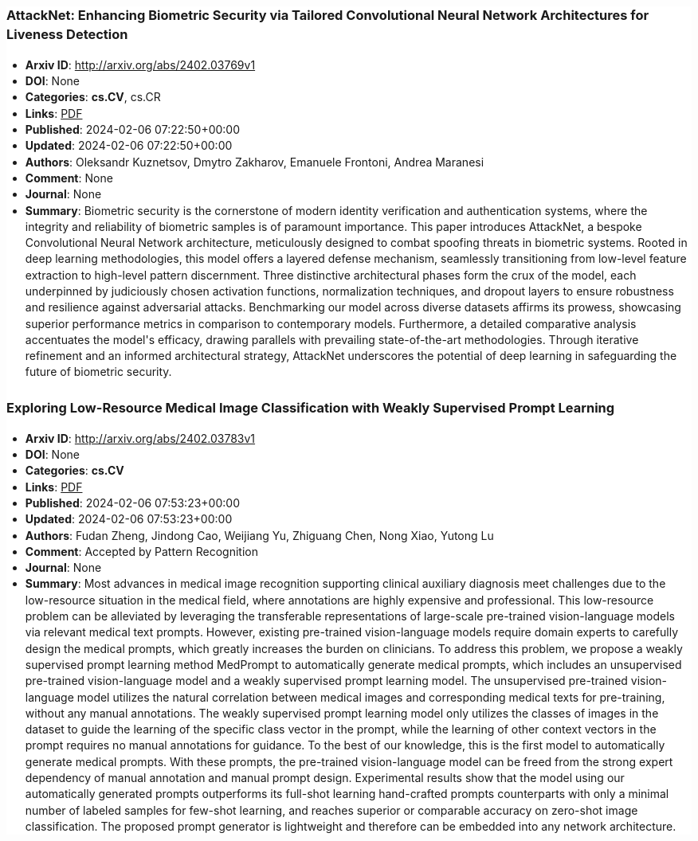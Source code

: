 

### AttackNet: Enhancing Biometric Security via Tailored Convolutional Neural Network Architectures for Liveness Detection
- **Arxiv ID**: http://arxiv.org/abs/2402.03769v1
- **DOI**: None
- **Categories**: **cs.CV**, cs.CR
- **Links**: [PDF](http://arxiv.org/pdf/2402.03769v1)
- **Published**: 2024-02-06 07:22:50+00:00
- **Updated**: 2024-02-06 07:22:50+00:00
- **Authors**: Oleksandr Kuznetsov, Dmytro Zakharov, Emanuele Frontoni, Andrea Maranesi
- **Comment**: None
- **Journal**: None
- **Summary**: Biometric security is the cornerstone of modern identity verification and authentication systems, where the integrity and reliability of biometric samples is of paramount importance. This paper introduces AttackNet, a bespoke Convolutional Neural Network architecture, meticulously designed to combat spoofing threats in biometric systems. Rooted in deep learning methodologies, this model offers a layered defense mechanism, seamlessly transitioning from low-level feature extraction to high-level pattern discernment. Three distinctive architectural phases form the crux of the model, each underpinned by judiciously chosen activation functions, normalization techniques, and dropout layers to ensure robustness and resilience against adversarial attacks. Benchmarking our model across diverse datasets affirms its prowess, showcasing superior performance metrics in comparison to contemporary models. Furthermore, a detailed comparative analysis accentuates the model's efficacy, drawing parallels with prevailing state-of-the-art methodologies. Through iterative refinement and an informed architectural strategy, AttackNet underscores the potential of deep learning in safeguarding the future of biometric security.



### Exploring Low-Resource Medical Image Classification with Weakly Supervised Prompt Learning
- **Arxiv ID**: http://arxiv.org/abs/2402.03783v1
- **DOI**: None
- **Categories**: **cs.CV**
- **Links**: [PDF](http://arxiv.org/pdf/2402.03783v1)
- **Published**: 2024-02-06 07:53:23+00:00
- **Updated**: 2024-02-06 07:53:23+00:00
- **Authors**: Fudan Zheng, Jindong Cao, Weijiang Yu, Zhiguang Chen, Nong Xiao, Yutong Lu
- **Comment**: Accepted by Pattern Recognition
- **Journal**: None
- **Summary**: Most advances in medical image recognition supporting clinical auxiliary diagnosis meet challenges due to the low-resource situation in the medical field, where annotations are highly expensive and professional. This low-resource problem can be alleviated by leveraging the transferable representations of large-scale pre-trained vision-language models via relevant medical text prompts. However, existing pre-trained vision-language models require domain experts to carefully design the medical prompts, which greatly increases the burden on clinicians. To address this problem, we propose a weakly supervised prompt learning method MedPrompt to automatically generate medical prompts, which includes an unsupervised pre-trained vision-language model and a weakly supervised prompt learning model. The unsupervised pre-trained vision-language model utilizes the natural correlation between medical images and corresponding medical texts for pre-training, without any manual annotations. The weakly supervised prompt learning model only utilizes the classes of images in the dataset to guide the learning of the specific class vector in the prompt, while the learning of other context vectors in the prompt requires no manual annotations for guidance. To the best of our knowledge, this is the first model to automatically generate medical prompts. With these prompts, the pre-trained vision-language model can be freed from the strong expert dependency of manual annotation and manual prompt design. Experimental results show that the model using our automatically generated prompts outperforms its full-shot learning hand-crafted prompts counterparts with only a minimal number of labeled samples for few-shot learning, and reaches superior or comparable accuracy on zero-shot image classification. The proposed prompt generator is lightweight and therefore can be embedded into any network architecture.
